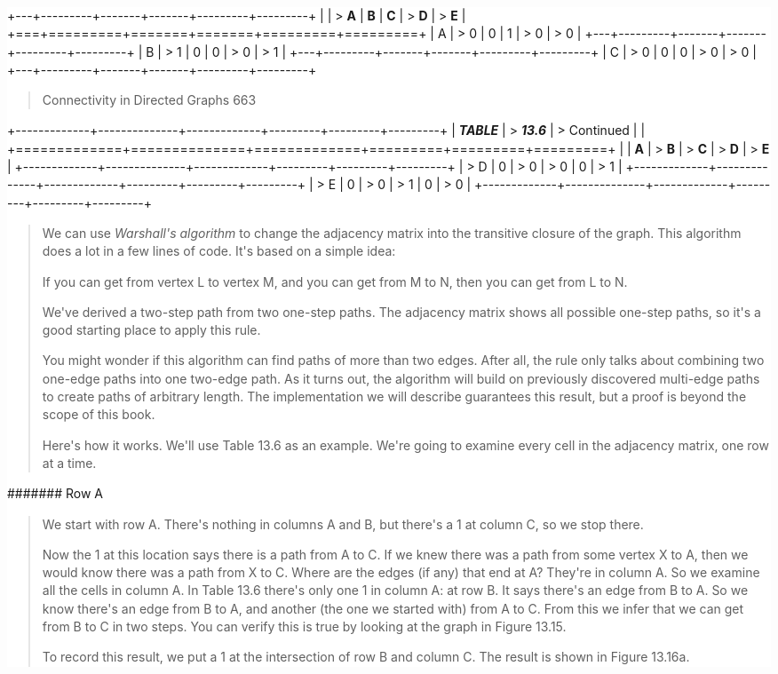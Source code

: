 
+---+---------+-------+-------+---------+---------+
|   | > **A** | **B** | **C** | > **D** | > **E** |
+===+=========+=======+=======+=========+=========+
| A | > 0     | 0     | 1     | > 0     | > 0     |
+---+---------+-------+-------+---------+---------+
| B | > 1     | 0     | 0     | > 0     | > 1     |
+---+---------+-------+-------+---------+---------+
| C | > 0     | 0     | 0     | > 0     | > 0     |
+---+---------+-------+-------+---------+---------+

> Connectivity in Directed Graphs 663

+-------------+--------------+-------------+---------+---------+---------+
| ***TABLE*** | > ***13.6*** | > Continued |         |
+=============+==============+=============+=========+=========+=========+
|             | **A**        | > **B**     | > **C** | > **D** | > **E** |
+-------------+--------------+-------------+---------+---------+---------+
| > D         | 0            | > 0         | > 0     | 0       | > 1     |
+-------------+--------------+-------------+---------+---------+---------+
| > E         | 0            | > 0         | > 1     | 0       | > 0     |
+-------------+--------------+-------------+---------+---------+---------+

> We can use *Warshall's algorithm* to change the adjacency matrix into
> the transitive closure of the graph. This algorithm does a lot in a
> few lines of code. It's based on a simple idea:
>
> If you can get from vertex L to vertex M, and you can get from M to N,
> then you can get from L to N.
>
> We've derived a two-step path from two one-step paths. The adjacency
> matrix shows all possible one-step paths, so it's a good starting
> place to apply this rule.
>
> You might wonder if this algorithm can find paths of more than two
> edges. After all, the rule only talks about combining two one-edge
> paths into one two-edge path. As it turns out, the algorithm will
> build on previously discovered multi-edge paths to create paths of
> arbitrary length. The implementation we will describe guarantees this
> result, but a proof is beyond the scope of this book.
>
> Here's how it works. We'll use Table 13.6 as an example. We're going
> to examine every cell in the adjacency matrix, one row at a time.

####### Row A

> We start with row A. There's nothing in columns A and B, but there's a
> 1 at column C, so we stop there.
>
> Now the 1 at this location says there is a path from A to C. If we
> knew there was a path from some vertex X to A, then we would know
> there was a path from X to C. Where are the edges (if any) that end at
> A? They're in column A. So we examine all the cells in column A. In
> Table 13.6 there's only one 1 in column A: at row B. It says there's
> an edge from B to A. So we know there's an edge from B to A, and
> another (the one we started with) from A to C. From this we infer that
> we can get from B to C in two steps. You can verify this is true by
> looking at the graph in Figure 13.15.
>
> To record this result, we put a 1 at the intersection of row B and
> column C. The result is shown in Figure 13.16a.